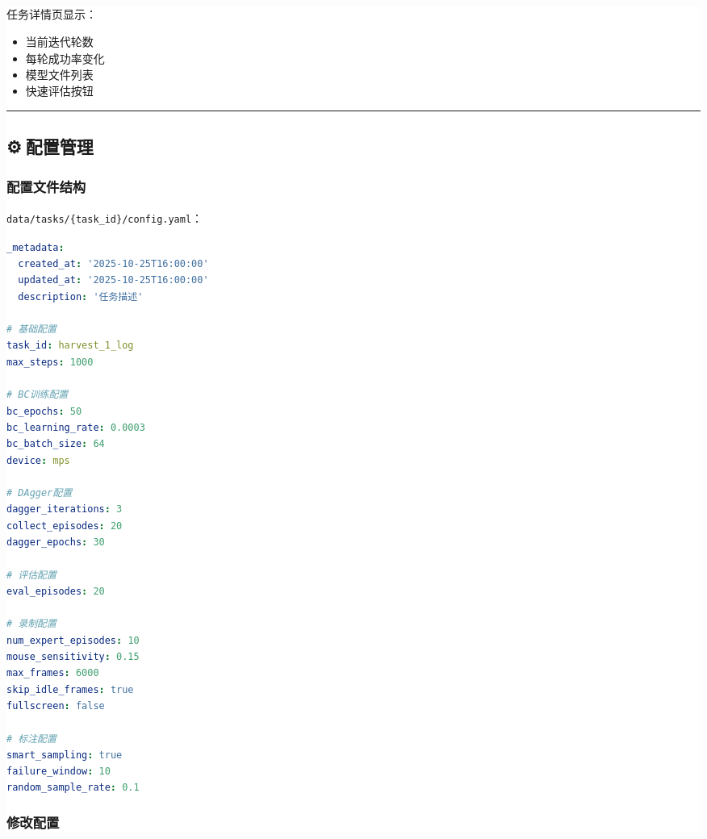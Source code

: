 任务详情页显示：
- 当前迭代轮数
- 每轮成功率变化
- 模型文件列表
- 快速评估按钮

---

## ⚙️ 配置管理

### 配置文件结构

`data/tasks/{task_id}/config.yaml`：

```yaml
_metadata:
  created_at: '2025-10-25T16:00:00'
  updated_at: '2025-10-25T16:00:00'
  description: '任务描述'

# 基础配置
task_id: harvest_1_log
max_steps: 1000

# BC训练配置
bc_epochs: 50
bc_learning_rate: 0.0003
bc_batch_size: 64
device: mps

# DAgger配置
dagger_iterations: 3
collect_episodes: 20
dagger_epochs: 30

# 评估配置
eval_episodes: 20

# 录制配置
num_expert_episodes: 10
mouse_sensitivity: 0.15
max_frames: 6000
skip_idle_frames: true
fullscreen: false

# 标注配置
smart_sampling: true
failure_window: 10
random_sample_rate: 0.1
```

### 修改配置
